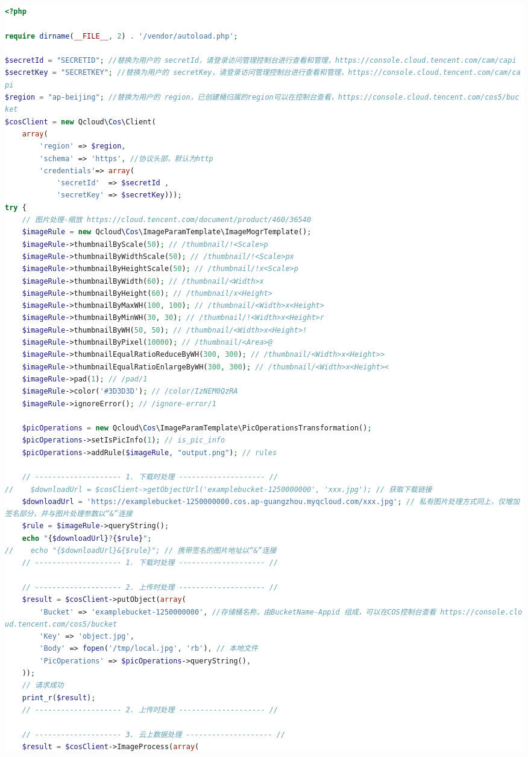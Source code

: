 ```php
<?php

require dirname(__FILE__, 2) . '/vendor/autoload.php';

$secretId = "SECRETID"; //替换为用户的 secretId，请登录访问管理控制台进行查看和管理，https://console.cloud.tencent.com/cam/capi
$secretKey = "SECRETKEY"; //替换为用户的 secretKey，请登录访问管理控制台进行查看和管理，https://console.cloud.tencent.com/cam/capi
$region = "ap-beijing"; //替换为用户的 region，已创建桶归属的region可以在控制台查看，https://console.cloud.tencent.com/cos5/bucket
$cosClient = new Qcloud\Cos\Client(
    array(
        'region' => $region,
        'schema' => 'https', //协议头部，默认为http
        'credentials'=> array(
            'secretId'  => $secretId ,
            'secretKey' => $secretKey)));
try {
    // 图片处理-缩放 https://cloud.tencent.com/document/product/460/36540
    $imageRule = new Qcloud\Cos\ImageParamTemplate\ImageMogrTemplate();
    $imageRule->thumbnailByScale(50); // /thumbnail/!<Scale>p
    $imageRule->thumbnailByWidthScale(50); // /thumbnail/!<Scale>px
    $imageRule->thumbnailByHeightScale(50); // /thumbnail/!x<Scale>p
    $imageRule->thumbnailByWidth(60); // /thumbnail/<Width>x
    $imageRule->thumbnailByHeight(60); // /thumbnail/x<Height>
    $imageRule->thumbnailByMaxWH(100, 100); // /thumbnail/<Width>x<Height>
    $imageRule->thumbnailByMinWH(30, 30); // /thumbnail/!<Width>x<Height>r
    $imageRule->thumbnailByWH(50, 50); // /thumbnail/<Width>x<Height>!
    $imageRule->thumbnailByPixel(10000); // /thumbnail/<Area>@
    $imageRule->thumbnailEqualRatioReduceByWH(300, 300); // /thumbnail/<Width>x<Height>>
    $imageRule->thumbnailEqualRatioEnlargeByWH(300, 300); // /thumbnail/<Width>x<Height><
    $imageRule->pad(1); // /pad/1
    $imageRule->color('#3D3D3D'); // /color/IzNEM0QzRA
    $imageRule->ignoreError(); // /ignore-error/1

    $picOperations = new Qcloud\Cos\ImageParamTemplate\PicOperationsTransformation();
    $picOperations->setIsPicInfo(1); // is_pic_info
    $picOperations->addRule($imageRule, "output.png"); // rules

    // -------------------- 1. 下载时处理 -------------------- //
//    $downloadUrl = $cosClient->getObjectUrl('examplebucket-1250000000', 'xxx.jpg'); // 获取下载链接
    $downloadUrl = 'https://examplebucket-1250000000.cos.ap-guangzhou.myqcloud.com/xxx.jpg'; // 私有图片处理方式同上，仅增加签名部分，并与图片处理参数以“&”连接
    $rule = $imageRule->queryString();
    echo "{$downloadUrl}?{$rule}";
//    echo "{$downloadUrl}&{$rule}"; // 携带签名的图片地址以“&”连接
    // -------------------- 1. 下载时处理 -------------------- //

    // -------------------- 2. 上传时处理 -------------------- //
    $result = $cosClient->putObject(array(
        'Bucket' => 'examplebucket-1250000000', //存储桶名称，由BucketName-Appid 组成，可以在COS控制台查看 https://console.cloud.tencent.com/cos5/bucket
        'Key' => 'object.jpg',
        'Body' => fopen('/tmp/local.jpg', 'rb'), // 本地文件
        'PicOperations' => $picOperations->queryString(),
    ));
    // 请求成功
    print_r($result);
    // -------------------- 2. 上传时处理 -------------------- //

    // -------------------- 3. 云上数据处理 -------------------- //
    $result = $cosClient->ImageProcess(array(
```